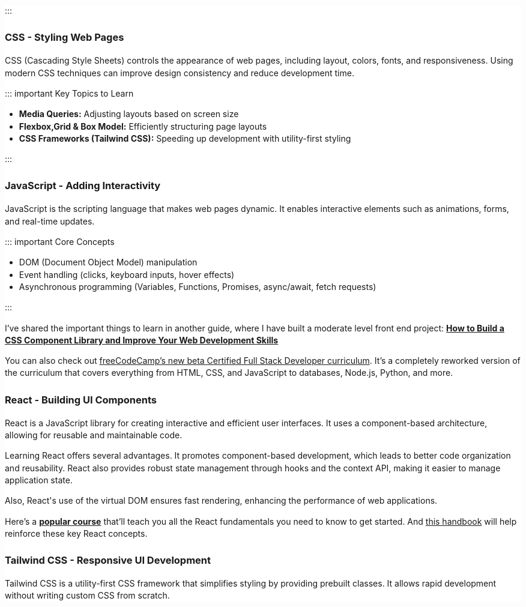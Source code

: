 :::

### CSS - Styling Web Pages

CSS (Cascading Style Sheets) controls the appearance of web pages, including layout, colors, fonts, and responsiveness. Using modern CSS techniques can improve design consistency and reduce development time.

::: important Key Topics to Learn

- **Media Queries:** Adjusting layouts based on screen size
- **Flexbox,Grid & Box Model:** Efficiently structuring page layouts
- **CSS Frameworks (Tailwind CSS):** Speeding up development with utility-first styling

:::

### JavaScript - Adding Interactivity

JavaScript is the scripting language that makes web pages dynamic. It enables interactive elements such as animations, forms, and real-time updates.

::: important Core Concepts

- DOM (Document Object Model) manipulation
- Event handling (clicks, keyboard inputs, hover effects)
- Asynchronous programming (Variables, Functions, Promises, async/await, fetch requests)

:::

I’ve shared the important things to learn in another guide, where I have built a moderate level front end project: [**How to Build a CSS Component Library and Improve Your Web Development Skills**](/freecodecamp.org/how-to-build-a-css-component-library-step-by-step.md)

You can also check out [<VPIcon icon="fa-brands fa-free-code-camp"/>freeCodeCamp’s new beta Certified Full Stack Developer curriculum](https://freecodecamp.org/learn/full-stack-developer/). It’s a completely reworked version of the curriculum that covers everything from HTML, CSS, and JavaScript to databases, Node.js, Python, and more.

### React - Building UI Components

React is a JavaScript library for creating interactive and efficient user interfaces. It uses a component-based architecture, allowing for reusable and maintainable code.

Learning React offers several advantages. It promotes component-based development, which leads to better code organization and reusability. React also provides robust state management through hooks and the context API, making it easier to manage application state.

Also, React's use of the virtual DOM ensures fast rendering, enhancing the performance of web applications.

Here’s a [**popular course**](https://freecodecamp.org/learn-react-2024.md) that’ll teach you all the React fundamentals you need to know to get started. And [this handbook](/freecodecamp.org/react-for-beginners-handbook/REAMDE.md) will help reinforce these key React concepts.

### Tailwind CSS - Responsive UI Development

Tailwind CSS is a utility-first CSS framework that simplifies styling by providing prebuilt classes. It allows rapid development without writing custom CSS from scratch.
